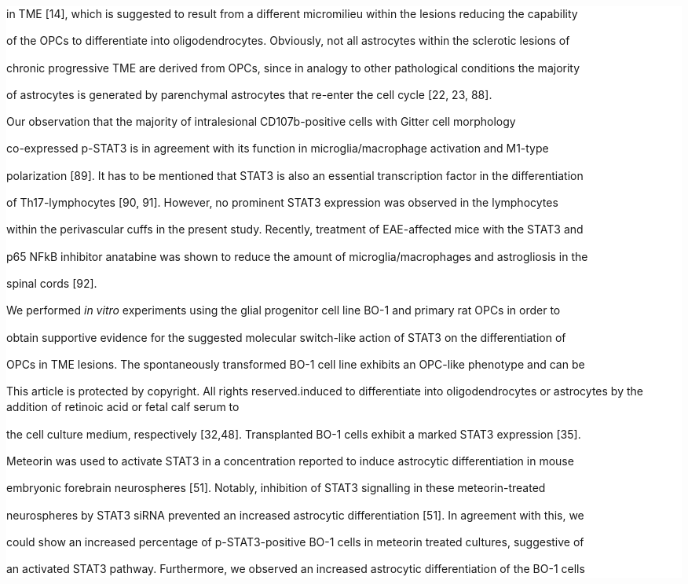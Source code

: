 in TME [14], which is suggested to result from a different micromilieu within the lesions reducing the capability

of the OPCs to differentiate into oligodendrocytes. Obviously, not all astrocytes within the sclerotic lesions of

chronic progressive TME are derived from OPCs, since in analogy to other pathological conditions the majority

of astrocytes is generated by parenchymal astrocytes that re-enter the cell cycle [22, 23, 88].

Our observation that the majority of intralesional CD107b-positive cells with Gitter cell morphology

co-expressed p-STAT3 is in agreement with its function in microglia/macrophage activation and M1-type

polarization [89]. It has to be mentioned that STAT3 is also an essential transcription factor in the differentiation

of Th17-lymphocytes [90, 91]. However, no prominent STAT3 expression was observed in the lymphocytes

within the perivascular cuffs in the present study. Recently, treatment of EAE-affected mice with the STAT3 and

p65 NFkB inhibitor anatabine was shown to reduce the amount of microglia/macrophages and astrogliosis in the

spinal cords [92].

We performed *in vitro* experiments using the glial progenitor cell line BO-1 and primary rat OPCs in order to

obtain supportive evidence for the suggested molecular switch-like action of STAT3 on the differentiation of

OPCs in TME lesions. The spontaneously transformed BO-1 cell line exhibits an OPC-like phenotype and can be

This article is protected by copyright. All rights reserved.induced to differentiate into oligodendrocytes or astrocytes by the addition of retinoic acid or fetal calf serum to

the cell culture medium, respectively [32,48]. Transplanted BO-1 cells exhibit a marked STAT3 expression [35].

Meteorin was used to activate STAT3 in a concentration reported to induce astrocytic differentiation in mouse

embryonic forebrain neurospheres [51]. Notably, inhibition of STAT3 signalling in these meteorin-treated

neurospheres by STAT3 siRNA prevented an increased astrocytic differentiation [51]. In agreement with this, we

could show an increased percentage of p-STAT3-positive BO-1 cells in meteorin treated cultures, suggestive of

an activated STAT3 pathway. Furthermore, we observed an increased astrocytic differentiation of the BO-1 cells
